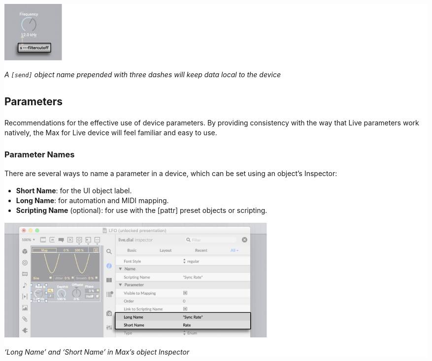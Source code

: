 <img width=117 alt="Three dashes" src="images/three-dashes.png">

*A `[send]` object name prepended with three dashes will keep data local to the device*


## Parameters

Recommendations for the effective use of device parameters. By providing consistency with the way that Live parameters work natively, the Max for Live device will feel familiar and easy to use.

### Parameter Names

There are several ways to name a parameter in a device, which can be set using an object’s Inspector:

* **Short Name**: for the UI object label.
* **Long Name**: for automation and MIDI mapping.
* **Scripting Name** (optional): for use with the [pattr] preset objects or scripting.

<img width=533 alt="Parameter names" src="images/parameter-names.png">

*‘Long Name’ and ‘Short Name’ in Max’s object Inspector*

